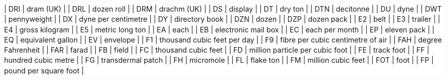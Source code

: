 | DRI         | dram (UK)                                                            |
| DRL         | dozen roll                                                           |
| DRM         | drachm (UK)                                                          |
| DS          | display                                                              |
| DT          | dry ton                                                              |
| DTN         | decitonne                                                            |
| DU          | dyne                                                                 |
| DWT         | pennyweight                                                          |
| DX          | dyne per centimetre                                                  |
| DY          | directory book                                                       |
| DZN         | dozen                                                                |
| DZP         | dozen pack                                                           |
| E2          | belt                                                                 |
| E3          | trailer                                                              |
| E4          | gross kilogram                                                       |
| E5          | metric long ton                                                      |
| EA          | each                                                                 |
| EB          | electronic mail box                                                  |
| EC          | each per month                                                       |
| EP          | eleven pack                                                          |
| EQ          | equivalent gallon                                                    |
| EV          | envelope                                                             |
| F1          | thousand cubic feet per day                                          |
| F9          | fibre per cubic centimetre of air                                    |
| FAH         | degree Fahrenheit                                                    |
| FAR         | farad                                                                |
| FB          | field                                                                |
| FC          | thousand cubic feet                                                  |
| FD          | million particle per cubic foot                                      |
| FE          | track foot                                                           |
| FF          | hundred cubic metre                                                  |
| FG          | transdermal patch                                                    |
| FH          | micromole                                                            |
| FL          | flake ton                                                            |
| FM          | million cubic feet                                                   |
| FOT         | foot                                                                 |
| FP          | pound per square foot                                                |